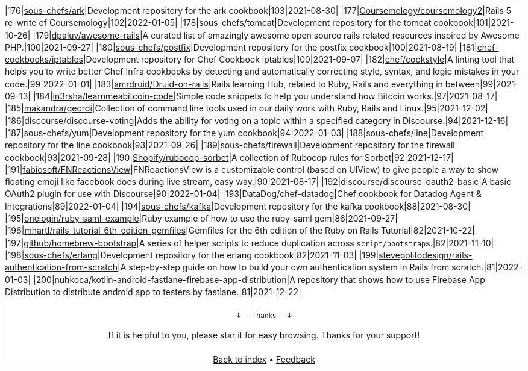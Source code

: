 |176|[sous-chefs/ark](https://github.com/sous-chefs/ark)|Development repository for the ark cookbook|103|2021-08-30|
|177|[Coursemology/coursemology2](https://github.com/Coursemology/coursemology2)|Rails 5 re-write of Coursemology|102|2022-01-05|
|178|[sous-chefs/tomcat](https://github.com/sous-chefs/tomcat)|Development repository for the tomcat cookbook|101|2021-10-26|
|179|[dpaluy/awesome-rails](https://github.com/dpaluy/awesome-rails)|A curated list of amazingly awesome open source rails related resources inspired by Awesome PHP.|100|2021-09-27|
|180|[sous-chefs/postfix](https://github.com/sous-chefs/postfix)|Development repository for the postfix cookbook|100|2021-08-19|
|181|[chef-cookbooks/iptables](https://github.com/chef-cookbooks/iptables)|Development repository for Chef Cookbook iptables|100|2021-09-07|
|182|[chef/cookstyle](https://github.com/chef/cookstyle)|A linting tool that helps you to write better Chef Infra cookbooks by detecting and automatically correcting style, syntax, and logic mistakes in your code.|99|2022-01-01|
|183|[amrdruid/Druid-on-rails](https://github.com/amrdruid/Druid-on-rails)|Rails learning Hub, related to Ruby, Rails and everything in between|99|2021-09-13|
|184|[in3rsha/learnmeabitcoin-code](https://github.com/in3rsha/learnmeabitcoin-code)|Simple code snippets to help you understand how Bitcoin works.|97|2021-08-17|
|185|[makandra/geordi](https://github.com/makandra/geordi)|Collection of command line tools used in our daily work with Ruby, Rails and Linux.|95|2021-12-02|
|186|[discourse/discourse-voting](https://github.com/discourse/discourse-voting)|Adds the ability for voting on a topic within a specified category in Discourse.|94|2021-12-16|
|187|[sous-chefs/yum](https://github.com/sous-chefs/yum)|Development repository for the yum cookbook|94|2022-01-03|
|188|[sous-chefs/line](https://github.com/sous-chefs/line)|Development repository for the line cookbook|93|2021-09-26|
|189|[sous-chefs/firewall](https://github.com/sous-chefs/firewall)|Development repository for the firewall cookbook|93|2021-09-28|
|190|[Shopify/rubocop-sorbet](https://github.com/Shopify/rubocop-sorbet)|A collection of Rubocop rules for Sorbet|92|2021-12-17|
|191|[fabiosoft/FNReactionsView](https://github.com/fabiosoft/FNReactionsView)|FNReactionsView is a customizable control (based on UIView) to give people a way to show floating emoji like facebook does during live stream, easy way.|90|2021-08-17|
|192|[discourse/discourse-oauth2-basic](https://github.com/discourse/discourse-oauth2-basic)|A basic OAuth2 plugin for use with Discourse|90|2022-01-04|
|193|[DataDog/chef-datadog](https://github.com/DataDog/chef-datadog)|Chef cookbook for Datadog Agent & Integrations|89|2022-01-04|
|194|[sous-chefs/kafka](https://github.com/sous-chefs/kafka)|Development repository for the kafka cookbook|88|2021-08-30|
|195|[onelogin/ruby-saml-example](https://github.com/onelogin/ruby-saml-example)|Ruby example of how to use the ruby-saml gem|86|2021-09-27|
|196|[mhartl/rails_tutorial_6th_edition_gemfiles](https://github.com/mhartl/rails_tutorial_6th_edition_gemfiles)|Gemfiles for the 6th edition of the Ruby on Rails Tutorial|82|2021-10-22|
|197|[github/homebrew-bootstrap](https://github.com/github/homebrew-bootstrap)|A series of helper scripts to reduce duplication across `script/bootstrap`s.|82|2021-11-10|
|198|[sous-chefs/erlang](https://github.com/sous-chefs/erlang)|Development repository for the erlang cookbook|82|2021-11-03|
|199|[stevepolitodesign/rails-authentication-from-scratch](https://github.com/stevepolitodesign/rails-authentication-from-scratch)|A step-by-step guide on how to build your own authentication system in Rails from scratch.|81|2022-01-03|
|200|[nuhkoca/kotlin-android-fastlane-firebase-app-distribution](https://github.com/nuhkoca/kotlin-android-fastlane-firebase-app-distribution)|A repository that shows how to use Firebase App Distribution to distribute android app to testers by fastlane.|81|2021-12-22|

<div align="center">
    <p><sub>↓ -- Thanks -- ↓</sub></p>
    If it is helpful to you, please star it for easy browsing. Thanks for your support!
</div>

<br/>

<div align="center"><a href="https://github.com/GrowingGit/GitHub-English-Top-Charts#github-english-top-charts">Back to index</a> • <a href="/content/docs/feedback.md">Feedback</a></div>
